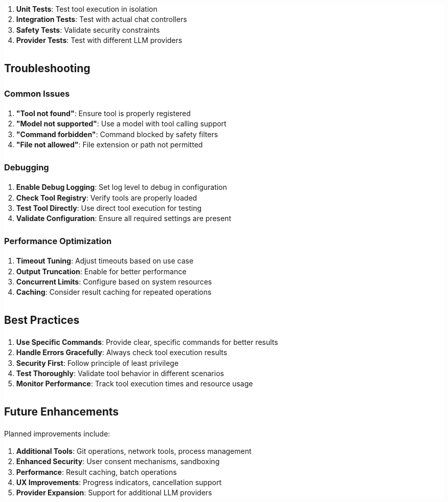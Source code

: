 1. **Unit Tests**: Test tool execution in isolation
2. **Integration Tests**: Test with actual chat controllers
3. **Safety Tests**: Validate security constraints
4. **Provider Tests**: Test with different LLM providers

## Troubleshooting

### Common Issues

1. **"Tool not found"**: Ensure tool is properly registered
2. **"Model not supported"**: Use a model with tool calling support
3. **"Command forbidden"**: Command blocked by safety filters
4. **"File not allowed"**: File extension or path not permitted

### Debugging

1. **Enable Debug Logging**: Set log level to debug in configuration
2. **Check Tool Registry**: Verify tools are properly loaded
3. **Test Tool Directly**: Use direct tool execution for testing
4. **Validate Configuration**: Ensure all required settings are present

### Performance Optimization

1. **Timeout Tuning**: Adjust timeouts based on use case
2. **Output Truncation**: Enable for better performance
3. **Concurrent Limits**: Configure based on system resources
4. **Caching**: Consider result caching for repeated operations

## Best Practices

1. **Use Specific Commands**: Provide clear, specific commands for better results
2. **Handle Errors Gracefully**: Always check tool execution results
3. **Security First**: Follow principle of least privilege
4. **Test Thoroughly**: Validate tool behavior in different scenarios
5. **Monitor Performance**: Track tool execution times and resource usage

## Future Enhancements

Planned improvements include:

1. **Additional Tools**: Git operations, network tools, process management
2. **Enhanced Security**: User consent mechanisms, sandboxing
3. **Performance**: Result caching, batch operations
4. **UX Improvements**: Progress indicators, cancellation support
5. **Provider Expansion**: Support for additional LLM providers